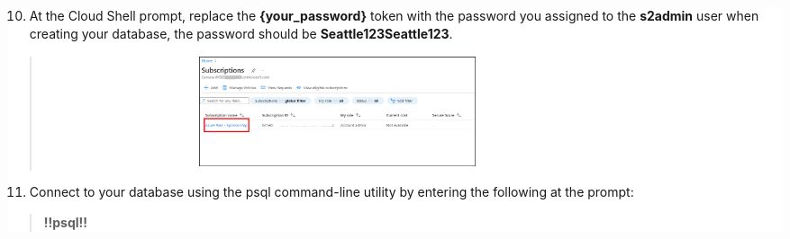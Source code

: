 10. At the Cloud Shell prompt, replace the **{your_password}** token
    with the password you assigned to the **s2admin** user when creating
    your database, the password should be **Seattle123Seattle123**.

> <img src="./media/image20.png"
> style="width:6.78938in;height:1.27083in" />

11. Connect to your database using the psql command-line utility by
    entering the following at the prompt:

> **!!psql!!**
